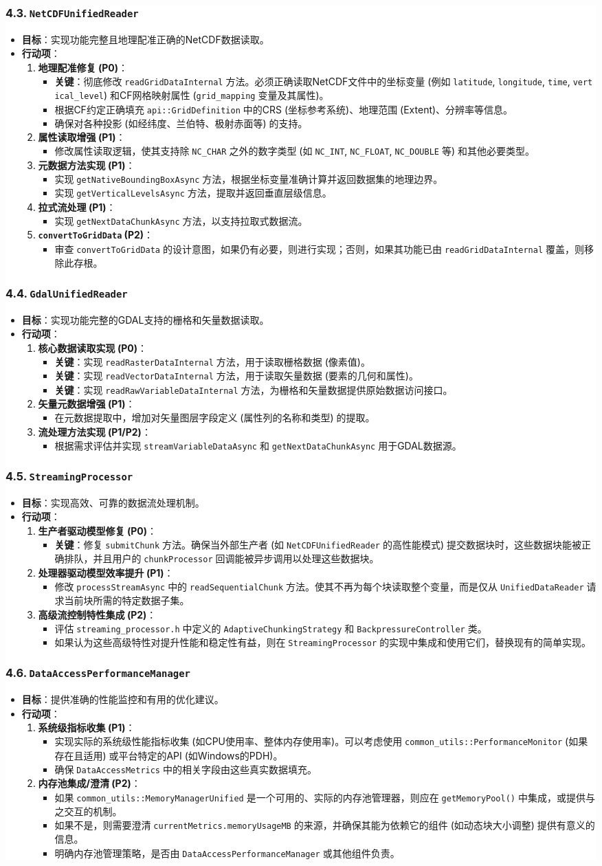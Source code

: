 ### 4.3. `NetCDFUnifiedReader`

*   **目标**：实现功能完整且地理配准正确的NetCDF数据读取。
*   **行动项**：
    1.  **地理配准修复 (P0)**：
        *   **关键**：彻底修改 `readGridDataInternal` 方法。必须正确读取NetCDF文件中的坐标变量 (例如 `latitude`, `longitude`, `time`, `vertical_level`) 和CF网格映射属性 (`grid_mapping` 变量及其属性)。
        *   根据CF约定正确填充 `api::GridDefinition` 中的CRS (坐标参考系统)、地理范围 (Extent)、分辨率等信息。
        *   确保对各种投影 (如经纬度、兰伯特、极射赤面等) 的支持。
    2.  **属性读取增强 (P1)**：
        *   修改属性读取逻辑，使其支持除 `NC_CHAR` 之外的数字类型 (如 `NC_INT`, `NC_FLOAT`, `NC_DOUBLE` 等) 和其他必要类型。
    3.  **元数据方法实现 (P1)**：
        *   实现 `getNativeBoundingBoxAsync` 方法，根据坐标变量准确计算并返回数据集的地理边界。
        *   实现 `getVerticalLevelsAsync` 方法，提取并返回垂直层级信息。
    4.  **拉式流处理 (P1)**：
        *   实现 `getNextDataChunkAsync` 方法，以支持拉取式数据流。
    5.  **`convertToGridData` (P2)**：
        *   审查 `convertToGridData` 的设计意图，如果仍有必要，则进行实现；否则，如果其功能已由 `readGridDataInternal` 覆盖，则移除此存根。

### 4.4. `GdalUnifiedReader`

*   **目标**：实现功能完整的GDAL支持的栅格和矢量数据读取。
*   **行动项**：
    1.  **核心数据读取实现 (P0)**：
        *   **关键**：实现 `readRasterDataInternal` 方法，用于读取栅格数据 (像素值)。
        *   **关键**：实现 `readVectorDataInternal` 方法，用于读取矢量数据 (要素的几何和属性)。
        *   **关键**：实现 `readRawVariableDataInternal` 方法，为栅格和矢量数据提供原始数据访问接口。
    2.  **矢量元数据增强 (P1)**：
        *   在元数据提取中，增加对矢量图层字段定义 (属性列的名称和类型) 的提取。
    3.  **流处理方法实现 (P1/P2)**：
        *   根据需求评估并实现 `streamVariableDataAsync` 和 `getNextDataChunkAsync` 用于GDAL数据源。

### 4.5. `StreamingProcessor`

*   **目标**：实现高效、可靠的数据流处理机制。
*   **行动项**：
    1.  **生产者驱动模型修复 (P0)**：
        *   **关键**：修复 `submitChunk` 方法。确保当外部生产者 (如 `NetCDFUnifiedReader` 的高性能模式) 提交数据块时，这些数据块能被正确排队，并且用户的 `chunkProcessor` 回调能被异步调用以处理这些数据块。
    2.  **处理器驱动模型效率提升 (P1)**：
        *   修改 `processStreamAsync` 中的 `readSequentialChunk` 方法。使其不再为每个块读取整个变量，而是仅从 `UnifiedDataReader` 请求当前块所需的特定数据子集。
    3.  **高级流控制特性集成 (P2)**：
        *   评估 `streaming_processor.h` 中定义的 `AdaptiveChunkingStrategy` 和 `BackpressureController` 类。
        *   如果认为这些高级特性对提升性能和稳定性有益，则在 `StreamingProcessor` 的实现中集成和使用它们，替换现有的简单实现。

### 4.6. `DataAccessPerformanceManager`

*   **目标**：提供准确的性能监控和有用的优化建议。
*   **行动项**：
    1.  **系统级指标收集 (P1)**：
        *   实现实际的系统级性能指标收集 (如CPU使用率、整体内存使用率)。可以考虑使用 `common_utils::PerformanceMonitor` (如果存在且适用) 或平台特定的API (如Windows的PDH)。
        *   确保 `DataAccessMetrics` 中的相关字段由这些真实数据填充。
    2.  **内存池集成/澄清 (P2)**：
        *   如果 `common_utils::MemoryManagerUnified` 是一个可用的、实际的内存池管理器，则应在 `getMemoryPool()` 中集成，或提供与之交互的机制。
        *   如果不是，则需要澄清 `currentMetrics.memoryUsageMB` 的来源，并确保其能为依赖它的组件 (如动态块大小调整) 提供有意义的信息。
        *   明确内存池管理策略，是否由 `DataAccessPerformanceManager` 或其他组件负责。

